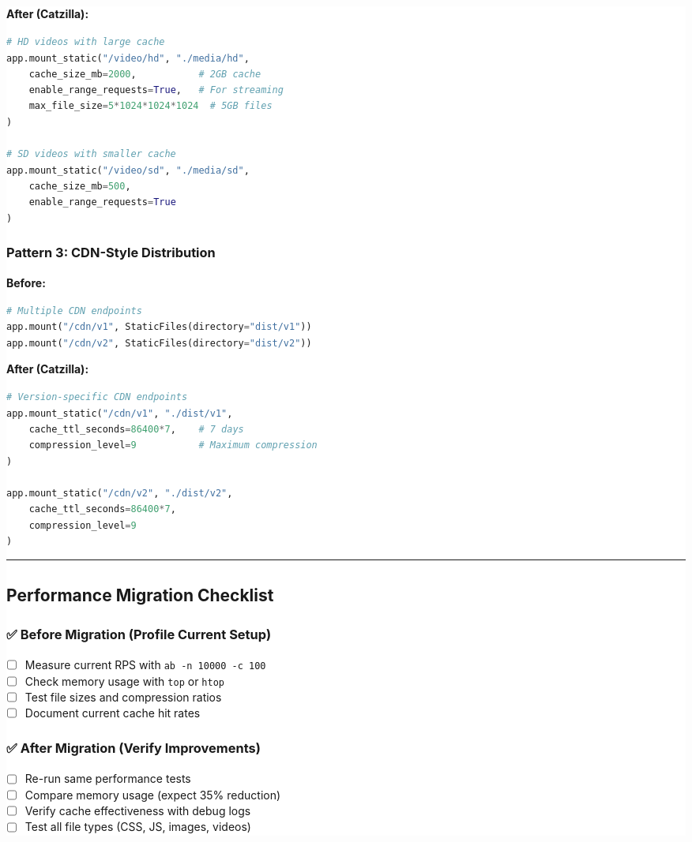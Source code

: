 **After (Catzilla):**
```python
# HD videos with large cache
app.mount_static("/video/hd", "./media/hd",
    cache_size_mb=2000,           # 2GB cache
    enable_range_requests=True,   # For streaming
    max_file_size=5*1024*1024*1024  # 5GB files
)

# SD videos with smaller cache
app.mount_static("/video/sd", "./media/sd",
    cache_size_mb=500,
    enable_range_requests=True
)
```

### Pattern 3: CDN-Style Distribution

**Before:**
```python
# Multiple CDN endpoints
app.mount("/cdn/v1", StaticFiles(directory="dist/v1"))
app.mount("/cdn/v2", StaticFiles(directory="dist/v2"))
```

**After (Catzilla):**
```python
# Version-specific CDN endpoints
app.mount_static("/cdn/v1", "./dist/v1",
    cache_ttl_seconds=86400*7,    # 7 days
    compression_level=9           # Maximum compression
)

app.mount_static("/cdn/v2", "./dist/v2",
    cache_ttl_seconds=86400*7,
    compression_level=9
)
```

---

## Performance Migration Checklist

### ✅ Before Migration (Profile Current Setup)
- [ ] Measure current RPS with `ab -n 10000 -c 100`
- [ ] Check memory usage with `top` or `htop`
- [ ] Test file sizes and compression ratios
- [ ] Document current cache hit rates

### ✅ After Migration (Verify Improvements)
- [ ] Re-run same performance tests
- [ ] Compare memory usage (expect 35% reduction)
- [ ] Verify cache effectiveness with debug logs
- [ ] Test all file types (CSS, JS, images, videos)
